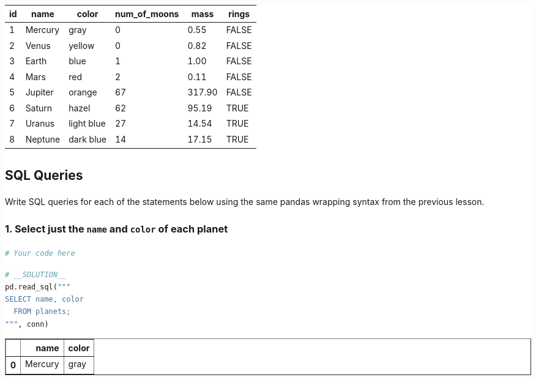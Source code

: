 | id | name    | color      | num_of_moons | mass   | rings |
| -- | ------- | ---------- | ------------ | ------ | ----- |
| 1  | Mercury | gray       | 0            | 0.55   | FALSE |
| 2  | Venus   | yellow     | 0            | 0.82   | FALSE |
| 3  | Earth   | blue       | 1            | 1.00   | FALSE |
| 4  | Mars    | red        | 2            | 0.11   | FALSE |
| 5  | Jupiter | orange     | 67           | 317.90 | FALSE |
| 6  | Saturn  | hazel      | 62           | 95.19  | TRUE  |
| 7  | Uranus  | light blue | 27           | 14.54  | TRUE  |
| 8  | Neptune | dark blue  | 14           | 17.15  | TRUE  |

## SQL Queries

Write SQL queries for each of the statements below using the same pandas wrapping syntax from the previous lesson.

### 1. Select just the `name` and `color` of each planet


```python
# Your code here
```


```python
# __SOLUTION__ 
pd.read_sql("""
SELECT name, color
  FROM planets;
""", conn)
```




<div>
<style scoped>
    .dataframe tbody tr th:only-of-type {
        vertical-align: middle;
    }

    .dataframe tbody tr th {
        vertical-align: top;
    }

    .dataframe thead th {
        text-align: right;
    }
</style>
<table border="1" class="dataframe">
  <thead>
    <tr style="text-align: right;">
      <th></th>
      <th>name</th>
      <th>color</th>
    </tr>
  </thead>
  <tbody>
    <tr>
      <th>0</th>
      <td>Mercury</td>
      <td>gray</td>
    </tr>